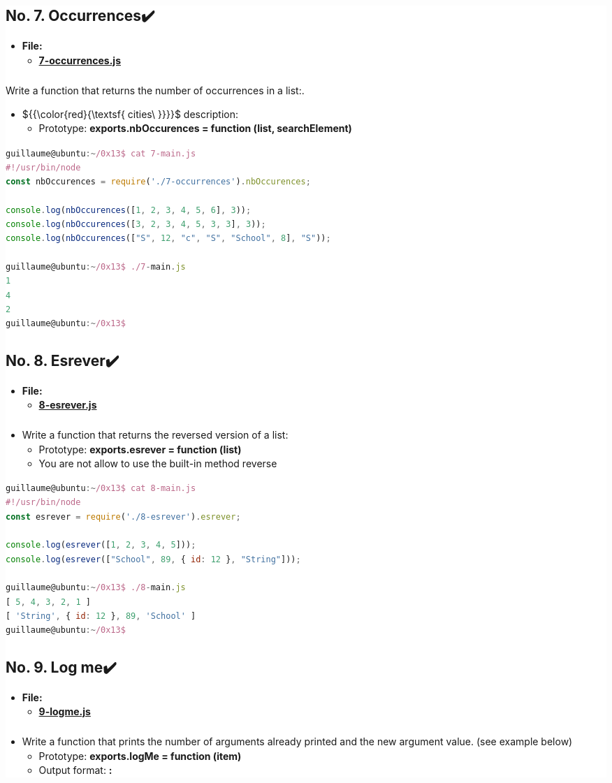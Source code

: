 ##

## **No. 7. Occurrences**:heavy_check_mark:
* **File:**
  * [**7-occurrences.js**](./7-occurrences.js)
###
Write a function that returns the number of occurrences in a list:.
  * ${{\color{red}{\textsf{ cities\ \}}}}$ description:
    * Prototype: **exports.nbOccurences = function (list, searchElement)**

```js
guillaume@ubuntu:~/0x13$ cat 7-main.js
#!/usr/bin/node
const nbOccurences = require('./7-occurrences').nbOccurences;

console.log(nbOccurences([1, 2, 3, 4, 5, 6], 3));
console.log(nbOccurences([3, 2, 3, 4, 5, 3, 3], 3));
console.log(nbOccurences(["S", 12, "c", "S", "School", 8], "S"));

guillaume@ubuntu:~/0x13$ ./7-main.js
1
4
2
guillaume@ubuntu:~/0x13$ 
```

###

## **No. 8. Esrever**:heavy_check_mark:
* **File:**
  * [**8-esrever.js**](./8-esrever.js)
###
* Write a function that returns the reversed version of a list:
  * Prototype: **exports.esrever = function (list)**
  * You are not allow to use the built-in method reverse

```js
guillaume@ubuntu:~/0x13$ cat 8-main.js
#!/usr/bin/node
const esrever = require('./8-esrever').esrever;

console.log(esrever([1, 2, 3, 4, 5]));
console.log(esrever(["School", 89, { id: 12 }, "String"]));

guillaume@ubuntu:~/0x13$ ./8-main.js
[ 5, 4, 3, 2, 1 ]
[ 'String', { id: 12 }, 89, 'School' ]
guillaume@ubuntu:~/0x13$ 
```

##

## **No. 9. Log me**:heavy_check_mark:
* **File:**
  * [**9-logme.js**](./9-logme.js)
###
* Write a function that prints the number of arguments already printed and the new argument value. (see example below)
  * Prototype: **exports.logMe = function (item)**
  * Output format: **<number arguments already printed>: <current argument value>**
  